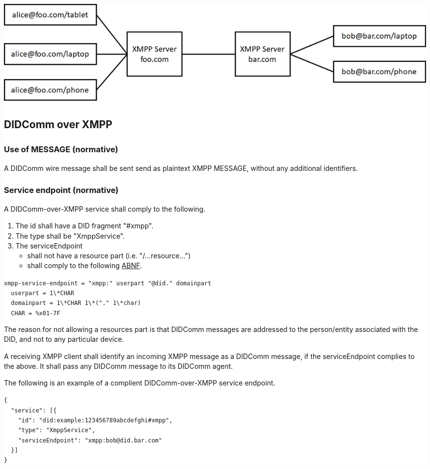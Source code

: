 
![XMPP_architecture.jpg](XMPP_architecture.jpg)


## DIDComm over XMPP

### Use of MESSAGE (normative)

A DIDComm wire message shall be sent send as plaintext XMPP MESSAGE, without any additional identifiers.

### Service endpoint (normative)

A DIDComm-over-XMPP service shall comply to the following.

1. The id shall have a DID fragment "#xmpp".
2. The type shall be "XmppService".
3. The serviceEndpoint
   - shall not have a resource part (i.e. "/...resource...")
   - shall comply to the following [ABNF](https://tools.ietf.org/html/rfc5234).

```
xmpp-service-endpoint = "xmpp:" userpart "@did." domainpart
  userpart = 1\*CHAR
  domainpart = 1\*CHAR 1\*("." 1\*char)
  CHAR = %x01-7F
```

The reason for not allowing a resources part is that DIDComm messages are addressed to the person/entity associated with the DID, and not to any particular device.

A receiving XMPP client shall identify an incoming XMPP message as a DIDComm message, if the serviceEndpoint complies to the above. It shall pass any DIDComm message to its DIDComm agent.

The following is an example of a complient DIDComm-over-XMPP service endpoint.

```
{
  "service": [{
    "id": "did:example:123456789abcdefghi#xmpp",
    "type": "XmppService",
    "serviceEndpoint": "xmpp:bob@did.bar.com"
  }]
}
```
